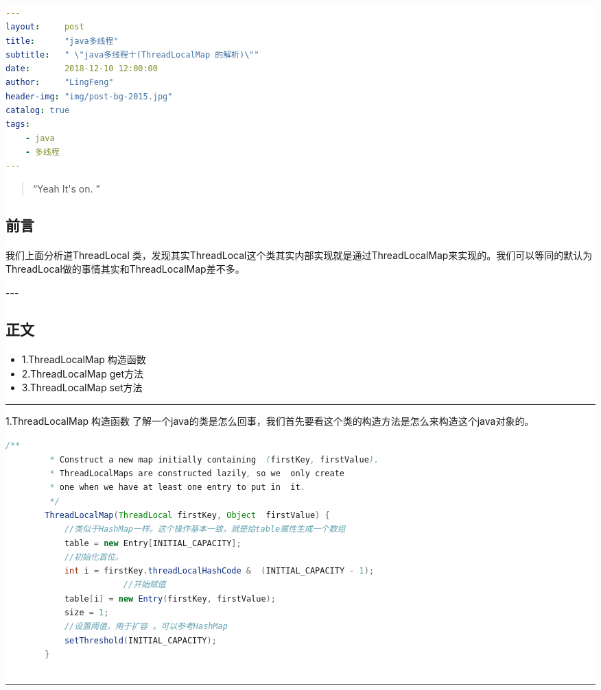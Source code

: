 ```yaml
---
layout:     post
title:      "java多线程"
subtitle:   " \"java多线程十(ThreadLocalMap 的解析)\""
date:       2018-12-10 12:00:00
author:     "LingFeng"
header-img: "img/post-bg-2015.jpg"
catalog: true
tags:
    - java
    - 多线程
---
```


> “Yeah It's on. ”


## 前言

我们上面分析道ThreadLocal 类，发现其实ThreadLocal这个类其实内部实现就是通过ThreadLocalMap来实现的。我们可以等同的默认为ThreadLocal做的事情其实和ThreadLocalMap差不多。
 
 
<p id = "build"></p>
---

## 正文
 
 
*	 1.ThreadLocalMap 构造函数
*    2.ThreadLocalMap get方法
*    3.ThreadLocalMap set方法

---

1.ThreadLocalMap 构造函数 
    了解一个java的类是怎么回事，我们首先要看这个类的构造方法是怎么来构造这个java对象的。 
	
	
```java 
/**
         * Construct a new map initially containing  (firstKey, firstValue).
         * ThreadLocalMaps are constructed lazily, so we  only create
         * one when we have at least one entry to put in  it.
         */
        ThreadLocalMap(ThreadLocal firstKey, Object  firstValue) {
            //类似于HashMap一样。这个操作基本一致，就是给table属性生成一个数组
            table = new Entry[INITIAL_CAPACITY];
            //初始化首位。
            int i = firstKey.threadLocalHashCode &  (INITIAL_CAPACITY - 1);
                        //开始赋值
            table[i] = new Entry(firstKey, firstValue);
            size = 1;
            //设置阈值，用于扩容 。可以参考HashMap
            setThreshold(INITIAL_CAPACITY);
        }
 
```
 
---